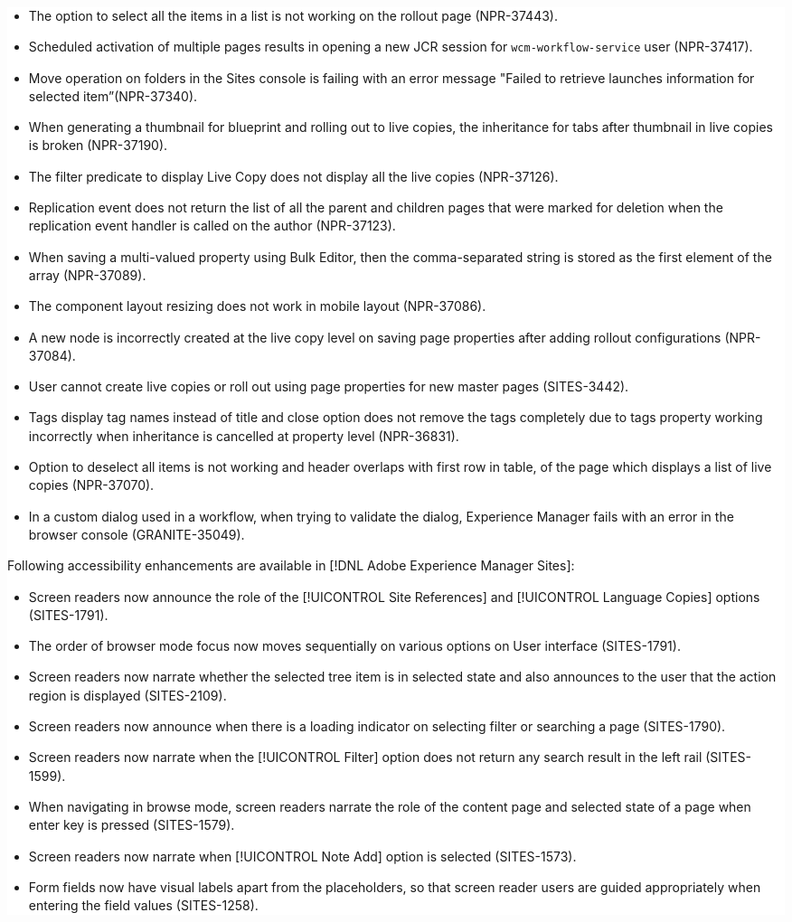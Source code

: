 * The option to select all the items in a list is not working on the rollout page (NPR-37443).

* Scheduled activation of multiple pages results in opening a new JCR session for `wcm-workflow-service` user (NPR-37417).

* Move operation on folders in the Sites console is failing with an error message "Failed to retrieve launches information for selected item”(NPR-37340).

* When generating a thumbnail for blueprint and rolling out to live copies, the inheritance for tabs after thumbnail in live copies is broken (NPR-37190).

* The filter predicate to display Live Copy does not display all the live copies (NPR-37126).

* Replication event does not return the list of all the parent and children pages that were marked for deletion when the replication event handler is called on the author (NPR-37123).

* When saving a multi-valued property using Bulk Editor, then the comma-separated string is stored as the first element of the array (NPR-37089).

* The component layout resizing does not work in mobile layout (NPR-37086).

* A new node is incorrectly created at the live copy level on saving page properties after adding rollout configurations (NPR-37084).

* User cannot create live copies or roll out using page properties for new master pages (SITES-3442).

* Tags display tag names instead of title and close option does not remove the tags completely due to tags property working incorrectly when inheritance is cancelled at property level (NPR-36831).

* Option to deselect all items is not working and header overlaps with first row in table, of the page which displays a list of live copies (NPR-37070).

* In a custom dialog used in a workflow, when trying to validate the dialog, Experience Manager fails with an error in the browser console (GRANITE-35049).

Following accessibility enhancements are available in [!DNL Adobe Experience Manager Sites]:

* Screen readers now announce the role of the [!UICONTROL Site References] and [!UICONTROL Language Copies] options (SITES-1791).

* The order of browser mode focus now moves sequentially on various options on User interface (SITES-1791).

* Screen readers now narrate whether the selected tree item is in selected state and also announces to the user that the action region is displayed (SITES-2109).

* Screen readers now announce when there is a loading indicator on selecting filter or searching a page (SITES-1790).

* Screen readers now narrate when the [!UICONTROL Filter] option does not return any search result in the left rail (SITES-1599).

* When navigating in browse mode, screen readers narrate the role of the content page and selected state of a page when enter key is pressed (SITES-1579).

* Screen readers now narrate when [!UICONTROL Note Add] option is selected (SITES-1573).

* Form fields now have visual labels apart from the placeholders, so that screen reader users are guided appropriately when entering the field values (SITES-1258).
